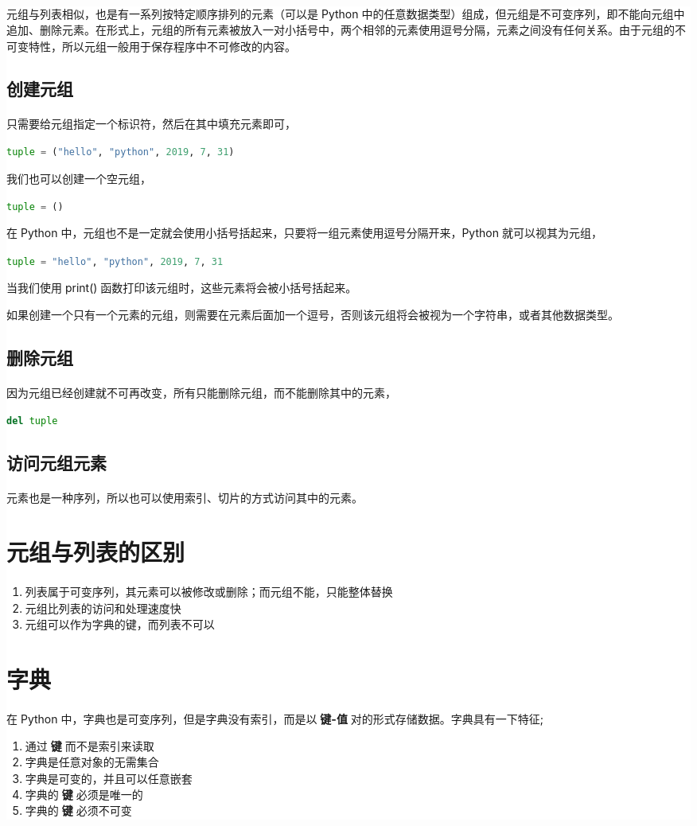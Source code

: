 元组与列表相似，也是有一系列按特定顺序排列的元素（可以是 Python 中的任意数据类型）组成，但元组是不可变序列，即不能向元组中追加、删除元素。在形式上，元组的所有元素被放入一对小括号中，两个相邻的元素使用逗号分隔，元素之间没有任何关系。由于元组的不可变特性，所以元组一般用于保存程序中不可修改的内容。

## 创建元组

只需要给元组指定一个标识符，然后在其中填充元素即可，

```python
tuple = ("hello", "python", 2019, 7, 31)
```

我们也可以创建一个空元组，

```python
tuple = ()
```

在 Python 中，元组也不是一定就会使用小括号括起来，只要将一组元素使用逗号分隔开来，Python 就可以视其为元组，

```python
tuple = "hello", "python", 2019, 7, 31
```

当我们使用 print() 函数打印该元组时，这些元素将会被小括号括起来。

如果创建一个只有一个元素的元组，则需要在元素后面加一个逗号，否则该元组将会被视为一个字符串，或者其他数据类型。

## 删除元组

因为元组已经创建就不可再改变，所有只能删除元组，而不能删除其中的元素，

```python
del tuple
```

## 访问元组元素

元素也是一种序列，所以也可以使用索引、切片的方式访问其中的元素。

# 元组与列表的区别

1. 列表属于可变序列，其元素可以被修改或删除；而元组不能，只能整体替换
2. 元组比列表的访问和处理速度快
3. 元组可以作为字典的键，而列表不可以

# 字典

在 Python 中，字典也是可变序列，但是字典没有索引，而是以 **键-值** 对的形式存储数据。字典具有一下特征;

1. 通过 **键** 而不是索引来读取
2. 字典是任意对象的无需集合
3. 字典是可变的，并且可以任意嵌套
4. 字典的 **键** 必须是唯一的
5. 字典的 **键** 必须不可变
